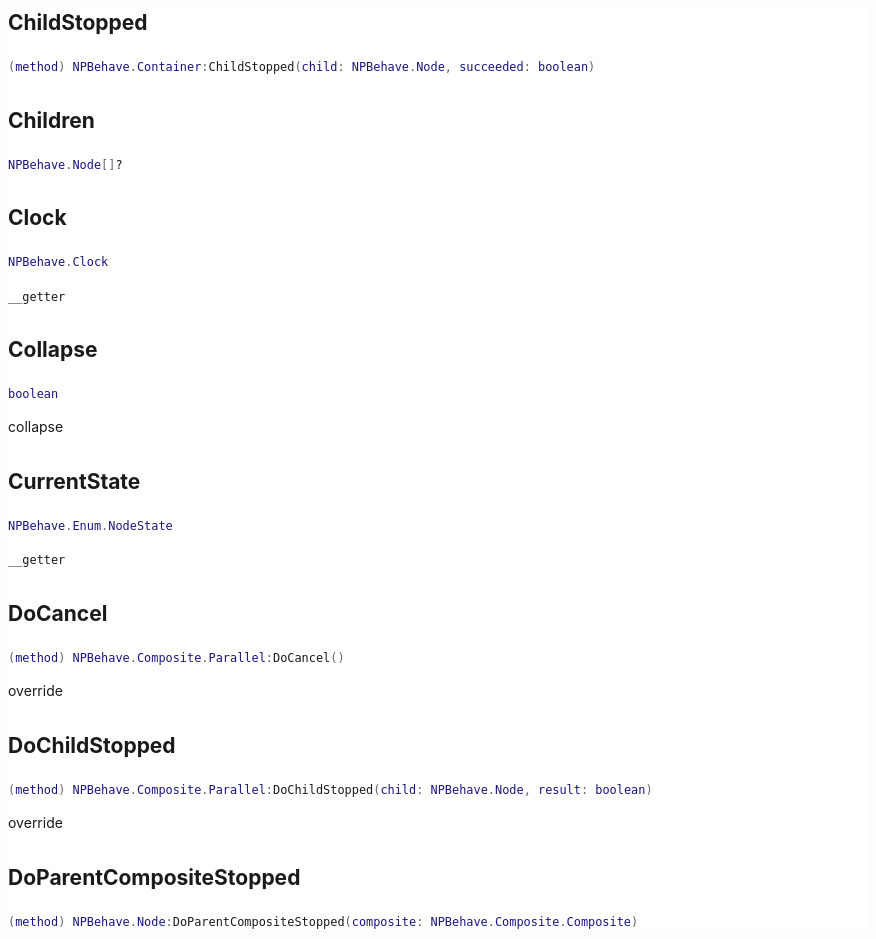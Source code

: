 ## ChildStopped

```lua
(method) NPBehave.Container:ChildStopped(child: NPBehave.Node, succeeded: boolean)
```

## Children

```lua
NPBehave.Node[]?
```

## Clock

```lua
NPBehave.Clock
```

`__getter`
## Collapse

```lua
boolean
```

collapse
## CurrentState

```lua
NPBehave.Enum.NodeState
```

`__getter`
## DoCancel

```lua
(method) NPBehave.Composite.Parallel:DoCancel()
```

override<br>
## DoChildStopped

```lua
(method) NPBehave.Composite.Parallel:DoChildStopped(child: NPBehave.Node, result: boolean)
```

override<br>
## DoParentCompositeStopped

```lua
(method) NPBehave.Node:DoParentCompositeStopped(composite: NPBehave.Composite.Composite)
```
